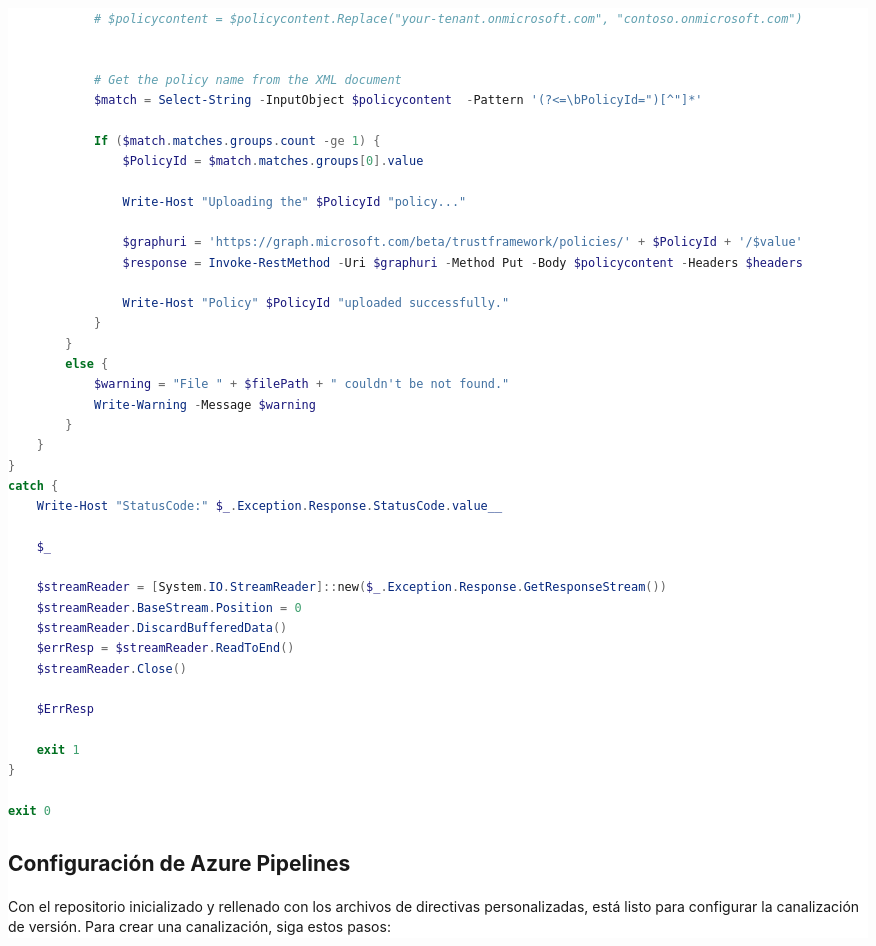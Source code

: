 ```PowerShell
            # $policycontent = $policycontent.Replace("your-tenant.onmicrosoft.com", "contoso.onmicrosoft.com")     
    
    
            # Get the policy name from the XML document
            $match = Select-String -InputObject $policycontent  -Pattern '(?<=\bPolicyId=")[^"]*'
    
            If ($match.matches.groups.count -ge 1) {
                $PolicyId = $match.matches.groups[0].value
    
                Write-Host "Uploading the" $PolicyId "policy..."
    
                $graphuri = 'https://graph.microsoft.com/beta/trustframework/policies/' + $PolicyId + '/$value'
                $response = Invoke-RestMethod -Uri $graphuri -Method Put -Body $policycontent -Headers $headers
    
                Write-Host "Policy" $PolicyId "uploaded successfully."
            }
        }
        else {
            $warning = "File " + $filePath + " couldn't be not found."
            Write-Warning -Message $warning
        }
    }
}
catch {
    Write-Host "StatusCode:" $_.Exception.Response.StatusCode.value__

    $_

    $streamReader = [System.IO.StreamReader]::new($_.Exception.Response.GetResponseStream())
    $streamReader.BaseStream.Position = 0
    $streamReader.DiscardBufferedData()
    $errResp = $streamReader.ReadToEnd()
    $streamReader.Close()

    $ErrResp

    exit 1
}

exit 0
```

## <a name="configure-azure-pipelines"></a>Configuración de Azure Pipelines

Con el repositorio inicializado y rellenado con los archivos de directivas personalizadas, está listo para configurar la canalización de versión. Para crear una canalización, siga estos pasos:


[devops]: /azure/devops/
[devops-create-project]:  /azure/devops/organizations/projects/create-project
[devops-pipelines]: /azure/devops/pipelines